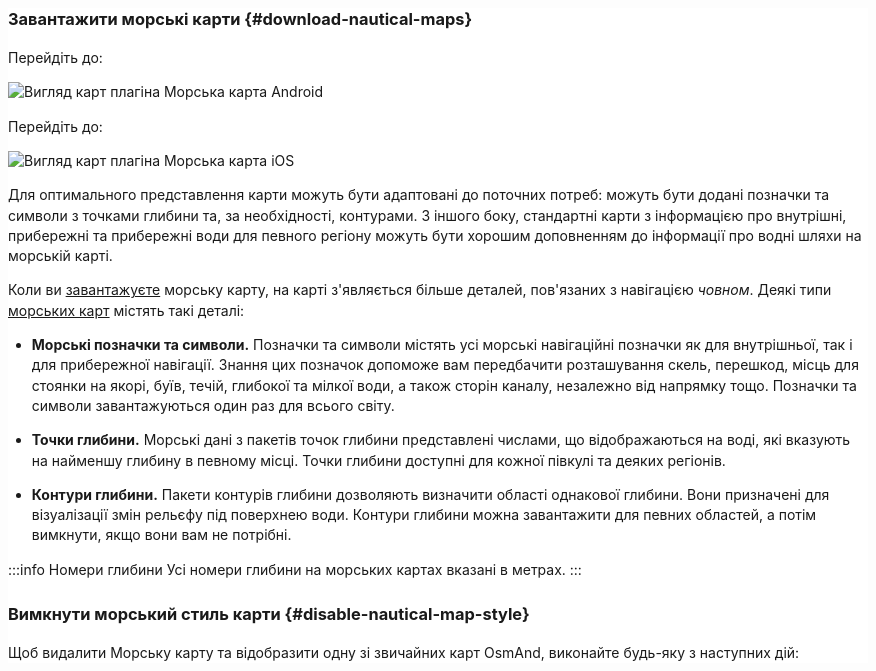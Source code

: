 
### Завантажити морські карти {#download-nautical-maps}

<Tabs groupId="operating-systems">

<TabItem value="android" label="Android">

Перейдіть до: *<Translate android="true" ids="shared_string_menu,maps_and_resources,nautical_maps"/>*

![Вигляд карт плагіна Морська карта Android](@site/static/img/plugins/nautical-charts/plugin_nautical_view_android.png)

</TabItem>

<TabItem value="ios" label="iOS">

Перейдіть до: *<Translate ios="true" ids="shared_string_menu,res_mapsres,region_nautical"/>*

![Вигляд карт плагіна Морська карта iOS](@site/static/img/plugins/nautical-charts/plugin_nautical_view_ios.png)

</TabItem>

</Tabs>

Для оптимального представлення карти можуть бути адаптовані до поточних потреб: можуть бути додані позначки та символи з точками глибини та, за необхідності, контурами. З іншого боку, стандартні карти з інформацією про внутрішні, прибережні та прибережні води для певного регіону можуть бути хорошим доповненням до інформації про водні шляхи на морській карті.

Коли ви [завантажуєте](../start-with/download-maps.md) морську карту, на карті з'являється більше деталей, пов'язаних з навігацією *човном*. Деякі типи [морських карт](../start-with/download-maps.md#type-of-maps) містять такі деталі:

- **Морські позначки та символи.**
    Позначки та символи містять усі морські навігаційні позначки як для внутрішньої, так і для прибережної навігації. Знання цих позначок допоможе вам передбачити розташування скель, перешкод, місць для стоянки на якорі, буїв, течій, глибокої та мілкої води, а також сторін каналу, незалежно від напрямку тощо. Позначки та символи завантажуються один раз для всього світу.

- **Точки глибини.**
    Морські дані з пакетів точок глибини представлені числами, що відображаються на воді, які вказують на найменшу глибину в певному місці. Точки глибини доступні для кожної півкулі та деяких регіонів.

- **Контури глибини.**
    Пакети контурів глибини дозволяють визначити області однакової глибини. Вони призначені для візуалізації змін рельєфу під поверхнею води. Контури глибини можна завантажити для певних областей, а потім вимкнути, якщо вони вам не потрібні.

:::info Номери глибини
Усі номери глибини на морських картах вказані в метрах.
:::


### Вимкнути морський стиль карти {#disable-nautical-map-style}

Щоб видалити Морську карту та відобразити одну зі звичайних карт OsmAnd, виконайте будь-яку з наступних дій:
